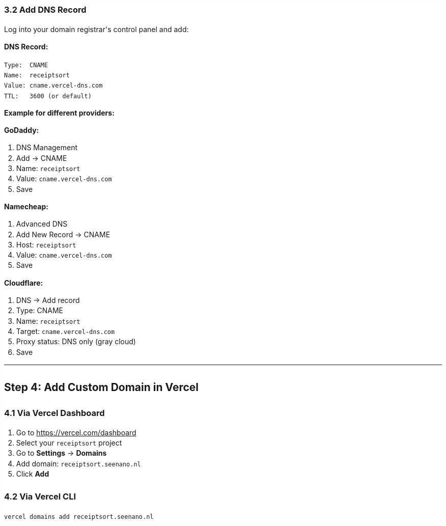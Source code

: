 ### 3.2 Add DNS Record

Log into your domain registrar's control panel and add:

**DNS Record:**
```
Type:  CNAME
Name:  receiptsort
Value: cname.vercel-dns.com
TTL:   3600 (or default)
```

**Example for different providers:**

**GoDaddy:**
1. DNS Management
2. Add → CNAME
3. Name: `receiptsort`
4. Value: `cname.vercel-dns.com`
5. Save

**Namecheap:**
1. Advanced DNS
2. Add New Record → CNAME
3. Host: `receiptsort`
4. Value: `cname.vercel-dns.com`
5. Save

**Cloudflare:**
1. DNS → Add record
2. Type: CNAME
3. Name: `receiptsort`
4. Target: `cname.vercel-dns.com`
5. Proxy status: DNS only (gray cloud)
6. Save

---

## Step 4: Add Custom Domain in Vercel

### 4.1 Via Vercel Dashboard

1. Go to https://vercel.com/dashboard
2. Select your `receiptsort` project
3. Go to **Settings** → **Domains**
4. Add domain: `receiptsort.seenano.nl`
5. Click **Add**

### 4.2 Via Vercel CLI

```bash
vercel domains add receiptsort.seenano.nl
```
